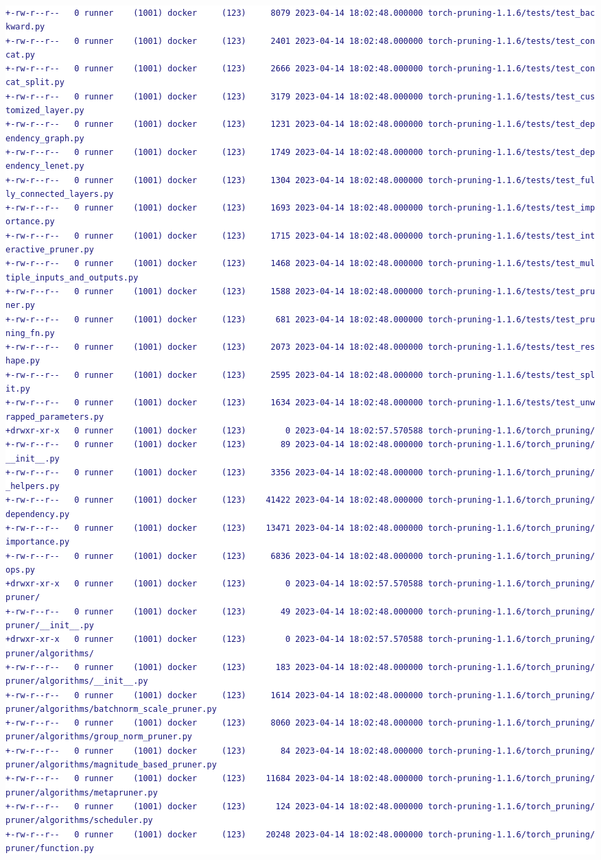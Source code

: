 ```diff
+-rw-r--r--   0 runner    (1001) docker     (123)     8079 2023-04-14 18:02:48.000000 torch-pruning-1.1.6/tests/test_backward.py
+-rw-r--r--   0 runner    (1001) docker     (123)     2401 2023-04-14 18:02:48.000000 torch-pruning-1.1.6/tests/test_concat.py
+-rw-r--r--   0 runner    (1001) docker     (123)     2666 2023-04-14 18:02:48.000000 torch-pruning-1.1.6/tests/test_concat_split.py
+-rw-r--r--   0 runner    (1001) docker     (123)     3179 2023-04-14 18:02:48.000000 torch-pruning-1.1.6/tests/test_customized_layer.py
+-rw-r--r--   0 runner    (1001) docker     (123)     1231 2023-04-14 18:02:48.000000 torch-pruning-1.1.6/tests/test_dependency_graph.py
+-rw-r--r--   0 runner    (1001) docker     (123)     1749 2023-04-14 18:02:48.000000 torch-pruning-1.1.6/tests/test_dependency_lenet.py
+-rw-r--r--   0 runner    (1001) docker     (123)     1304 2023-04-14 18:02:48.000000 torch-pruning-1.1.6/tests/test_fully_connected_layers.py
+-rw-r--r--   0 runner    (1001) docker     (123)     1693 2023-04-14 18:02:48.000000 torch-pruning-1.1.6/tests/test_importance.py
+-rw-r--r--   0 runner    (1001) docker     (123)     1715 2023-04-14 18:02:48.000000 torch-pruning-1.1.6/tests/test_interactive_pruner.py
+-rw-r--r--   0 runner    (1001) docker     (123)     1468 2023-04-14 18:02:48.000000 torch-pruning-1.1.6/tests/test_multiple_inputs_and_outputs.py
+-rw-r--r--   0 runner    (1001) docker     (123)     1588 2023-04-14 18:02:48.000000 torch-pruning-1.1.6/tests/test_pruner.py
+-rw-r--r--   0 runner    (1001) docker     (123)      681 2023-04-14 18:02:48.000000 torch-pruning-1.1.6/tests/test_pruning_fn.py
+-rw-r--r--   0 runner    (1001) docker     (123)     2073 2023-04-14 18:02:48.000000 torch-pruning-1.1.6/tests/test_reshape.py
+-rw-r--r--   0 runner    (1001) docker     (123)     2595 2023-04-14 18:02:48.000000 torch-pruning-1.1.6/tests/test_split.py
+-rw-r--r--   0 runner    (1001) docker     (123)     1634 2023-04-14 18:02:48.000000 torch-pruning-1.1.6/tests/test_unwrapped_parameters.py
+drwxr-xr-x   0 runner    (1001) docker     (123)        0 2023-04-14 18:02:57.570588 torch-pruning-1.1.6/torch_pruning/
+-rw-r--r--   0 runner    (1001) docker     (123)       89 2023-04-14 18:02:48.000000 torch-pruning-1.1.6/torch_pruning/__init__.py
+-rw-r--r--   0 runner    (1001) docker     (123)     3356 2023-04-14 18:02:48.000000 torch-pruning-1.1.6/torch_pruning/_helpers.py
+-rw-r--r--   0 runner    (1001) docker     (123)    41422 2023-04-14 18:02:48.000000 torch-pruning-1.1.6/torch_pruning/dependency.py
+-rw-r--r--   0 runner    (1001) docker     (123)    13471 2023-04-14 18:02:48.000000 torch-pruning-1.1.6/torch_pruning/importance.py
+-rw-r--r--   0 runner    (1001) docker     (123)     6836 2023-04-14 18:02:48.000000 torch-pruning-1.1.6/torch_pruning/ops.py
+drwxr-xr-x   0 runner    (1001) docker     (123)        0 2023-04-14 18:02:57.570588 torch-pruning-1.1.6/torch_pruning/pruner/
+-rw-r--r--   0 runner    (1001) docker     (123)       49 2023-04-14 18:02:48.000000 torch-pruning-1.1.6/torch_pruning/pruner/__init__.py
+drwxr-xr-x   0 runner    (1001) docker     (123)        0 2023-04-14 18:02:57.570588 torch-pruning-1.1.6/torch_pruning/pruner/algorithms/
+-rw-r--r--   0 runner    (1001) docker     (123)      183 2023-04-14 18:02:48.000000 torch-pruning-1.1.6/torch_pruning/pruner/algorithms/__init__.py
+-rw-r--r--   0 runner    (1001) docker     (123)     1614 2023-04-14 18:02:48.000000 torch-pruning-1.1.6/torch_pruning/pruner/algorithms/batchnorm_scale_pruner.py
+-rw-r--r--   0 runner    (1001) docker     (123)     8060 2023-04-14 18:02:48.000000 torch-pruning-1.1.6/torch_pruning/pruner/algorithms/group_norm_pruner.py
+-rw-r--r--   0 runner    (1001) docker     (123)       84 2023-04-14 18:02:48.000000 torch-pruning-1.1.6/torch_pruning/pruner/algorithms/magnitude_based_pruner.py
+-rw-r--r--   0 runner    (1001) docker     (123)    11684 2023-04-14 18:02:48.000000 torch-pruning-1.1.6/torch_pruning/pruner/algorithms/metapruner.py
+-rw-r--r--   0 runner    (1001) docker     (123)      124 2023-04-14 18:02:48.000000 torch-pruning-1.1.6/torch_pruning/pruner/algorithms/scheduler.py
+-rw-r--r--   0 runner    (1001) docker     (123)    20248 2023-04-14 18:02:48.000000 torch-pruning-1.1.6/torch_pruning/pruner/function.py
```